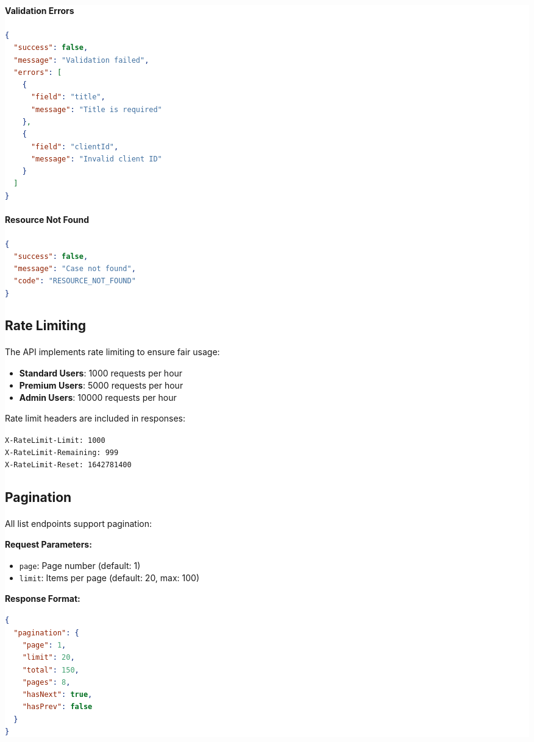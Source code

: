 #### Validation Errors
```json
{
  "success": false,
  "message": "Validation failed",
  "errors": [
    {
      "field": "title",
      "message": "Title is required"
    },
    {
      "field": "clientId",
      "message": "Invalid client ID"
    }
  ]
}
```

#### Resource Not Found
```json
{
  "success": false,
  "message": "Case not found",
  "code": "RESOURCE_NOT_FOUND"
}
```

## Rate Limiting

The API implements rate limiting to ensure fair usage:

- **Standard Users**: 1000 requests per hour
- **Premium Users**: 5000 requests per hour
- **Admin Users**: 10000 requests per hour

Rate limit headers are included in responses:
```http
X-RateLimit-Limit: 1000
X-RateLimit-Remaining: 999
X-RateLimit-Reset: 1642781400
```

## Pagination

All list endpoints support pagination:

**Request Parameters:**
- `page`: Page number (default: 1)
- `limit`: Items per page (default: 20, max: 100)

**Response Format:**
```json
{
  "pagination": {
    "page": 1,
    "limit": 20,
    "total": 150,
    "pages": 8,
    "hasNext": true,
    "hasPrev": false
  }
}
```
